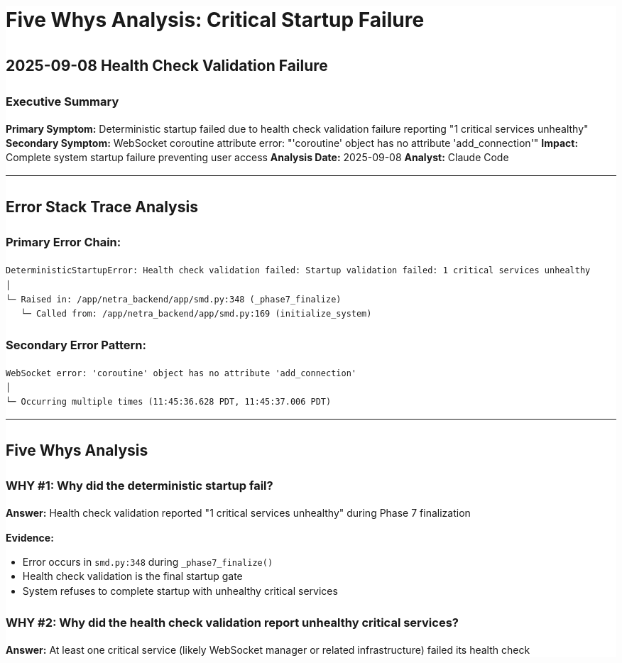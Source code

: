 # Five Whys Analysis: Critical Startup Failure
## 2025-09-08 Health Check Validation Failure

### Executive Summary
**Primary Symptom:** Deterministic startup failed due to health check validation failure reporting "1 critical services unhealthy"
**Secondary Symptom:** WebSocket coroutine attribute error: "'coroutine' object has no attribute 'add_connection'"
**Impact:** Complete system startup failure preventing user access
**Analysis Date:** 2025-09-08
**Analyst:** Claude Code

---

## Error Stack Trace Analysis

### Primary Error Chain:
```
DeterministicStartupError: Health check validation failed: Startup validation failed: 1 critical services unhealthy
│
└─ Raised in: /app/netra_backend/app/smd.py:348 (_phase7_finalize)
   └─ Called from: /app/netra_backend/app/smd.py:169 (initialize_system)
```

### Secondary Error Pattern:
```
WebSocket error: 'coroutine' object has no attribute 'add_connection'
│
└─ Occurring multiple times (11:45:36.628 PDT, 11:45:37.006 PDT)
```

---

## Five Whys Analysis

### **WHY #1:** Why did the deterministic startup fail?
**Answer:** Health check validation reported "1 critical services unhealthy" during Phase 7 finalization

**Evidence:**
- Error occurs in `smd.py:348` during `_phase7_finalize()`
- Health check validation is the final startup gate
- System refuses to complete startup with unhealthy critical services

### **WHY #2:** Why did the health check validation report unhealthy critical services?
**Answer:** At least one critical service (likely WebSocket manager or related infrastructure) failed its health check
